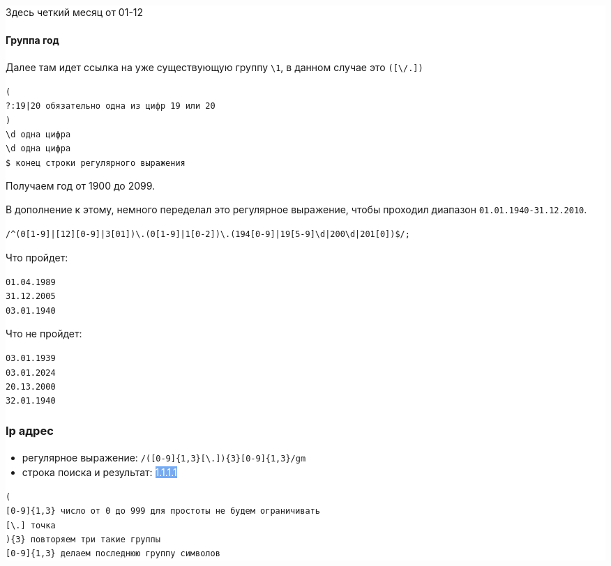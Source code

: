 Здесь четкий месяц от 01-12

#### Группа год

Далее там идет ссылка на уже существующую группу `\1`, в данном случае это `([\/.])`

````text
(
?:19|20 обязательно одна из цифр 19 или 20
)
\d одна цифра
\d одна цифра
$ конец строки регулярного выражения
````

Получаем год от 1900 до 2099.

В дополнение к этому, немного переделал это регулярное выражение, чтобы проходил диапазон `01.01.1940-31.12.2010`.

````text
/^(0[1-9]|[12][0-9]|3[01])\.(0[1-9]|1[0-2])\.(194[0-9]|19[5-9]\d|200\d|201[0])$/;
````

Что пройдет:

````text
01.04.1989
31.12.2005
03.01.1940
````

Что не пройдет:

````text
03.01.1939
03.01.2024
20.13.2000
32.01.1940
````

### Ip адрес

- регулярное выражение: `/([0-9]{1,3}[\.]){3}[0-9]{1,3}/gm`
- строка поиска и результат: <span style="background-color:#7AE;color:white">1.1.1.1</span>

````text
(
[0-9]{1,3} число от 0 до 999 для простоты не будем ограничивать
[\.] точка
){3} повторяем три такие группы
[0-9]{1,3} делаем последнюю группу символов
````
